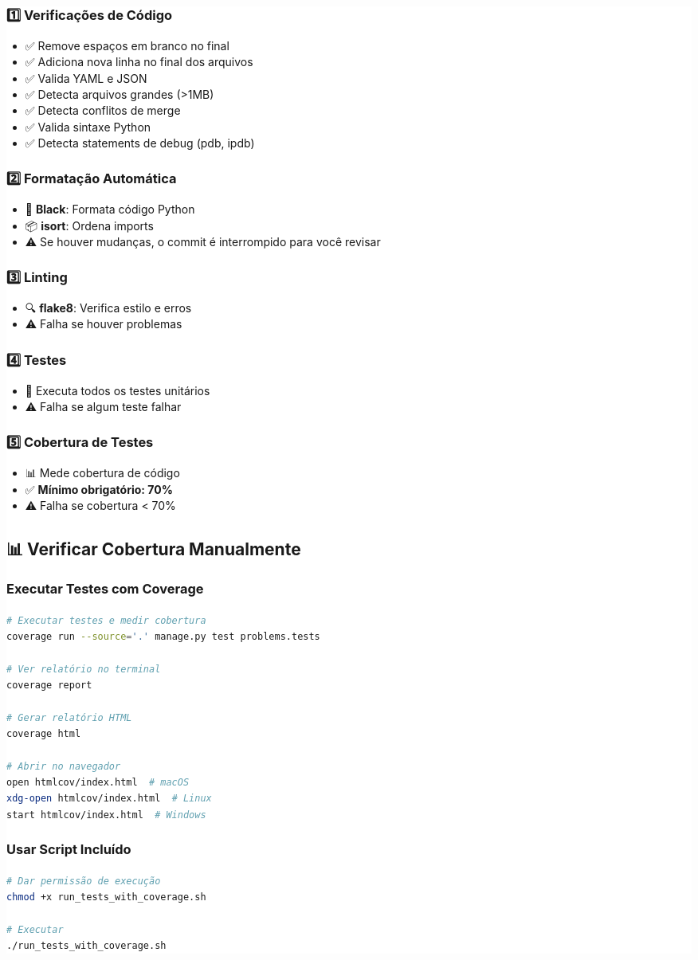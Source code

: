 ### 1️⃣ **Verificações de Código**
- ✅ Remove espaços em branco no final
- ✅ Adiciona nova linha no final dos arquivos
- ✅ Valida YAML e JSON
- ✅ Detecta arquivos grandes (>1MB)
- ✅ Detecta conflitos de merge
- ✅ Valida sintaxe Python
- ✅ Detecta statements de debug (pdb, ipdb)

### 2️⃣ **Formatação Automática**
- 🎨 **Black**: Formata código Python
- 📦 **isort**: Ordena imports
- ⚠️ Se houver mudanças, o commit é interrompido para você revisar

### 3️⃣ **Linting**
- 🔍 **flake8**: Verifica estilo e erros
- ⚠️ Falha se houver problemas

### 4️⃣ **Testes**
- 🧪 Executa todos os testes unitários
- ⚠️ Falha se algum teste falhar

### 5️⃣ **Cobertura de Testes**
- 📊 Mede cobertura de código
- ✅ **Mínimo obrigatório: 70%**
- ⚠️ Falha se cobertura < 70%

## 📊 Verificar Cobertura Manualmente

### Executar Testes com Coverage

```bash
# Executar testes e medir cobertura
coverage run --source='.' manage.py test problems.tests

# Ver relatório no terminal
coverage report

# Gerar relatório HTML
coverage html

# Abrir no navegador
open htmlcov/index.html  # macOS
xdg-open htmlcov/index.html  # Linux
start htmlcov/index.html  # Windows
```

### Usar Script Incluído

```bash
# Dar permissão de execução
chmod +x run_tests_with_coverage.sh

# Executar
./run_tests_with_coverage.sh
```
